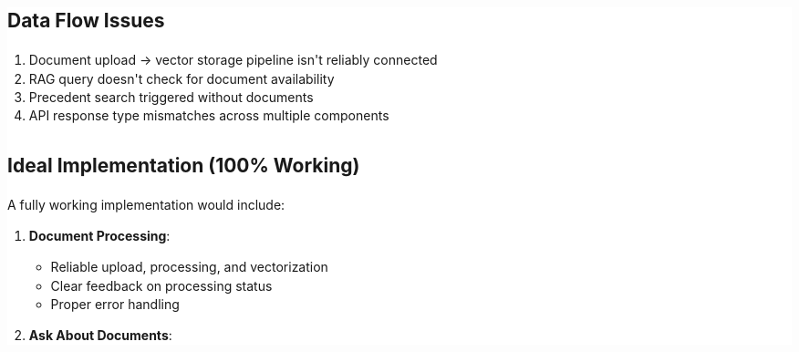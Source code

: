 ## Data Flow Issues
1. Document upload → vector storage pipeline isn't reliably connected
2. RAG query doesn't check for document availability
3. Precedent search triggered without documents
4. API response type mismatches across multiple components

## Ideal Implementation (100% Working)

A fully working implementation would include:

1. **Document Processing**:
   - Reliable upload, processing, and vectorization
   - Clear feedback on processing status
   - Proper error handling

2. **Ask About Documents**:
